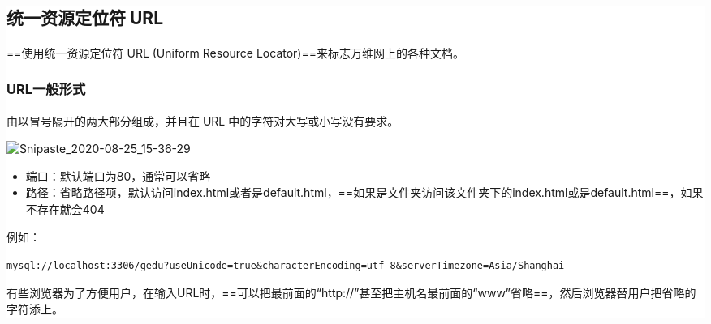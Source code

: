 ## 统一资源定位符 URL

==使用统一资源定位符 URL (Uniform Resource Locator)==来标志万维网上的各种文档。

### URL一般形式

由以冒号隔开的两大部分组成，并且在 URL 中的字符对大写或小写没有要求。

![Snipaste_2020-08-25_15-36-29](https://cdn.jsdelivr.net/gh/dhay3/image-repo@master/20210601/Snipaste_2020-08-25_15-36-29.65ji2efpcso0.png)

- 端口：默认端口为80，通常可以省略
- 路径：省略路径项，默认访问index.html或者是default.html，==如果是文件夹访问该文件夹下的index.html或是default.html==，如果不存在就会404

例如：

```http
mysql://localhost:3306/gedu?useUnicode=true&characterEncoding=utf-8&serverTimezone=Asia/Shanghai
```

有些浏览器为了方便用户，在输入URL时，==可以把最前面的“http://”甚至把主机名最前面的“www”省略==，然后浏览器替用户把省略的字符添上。

